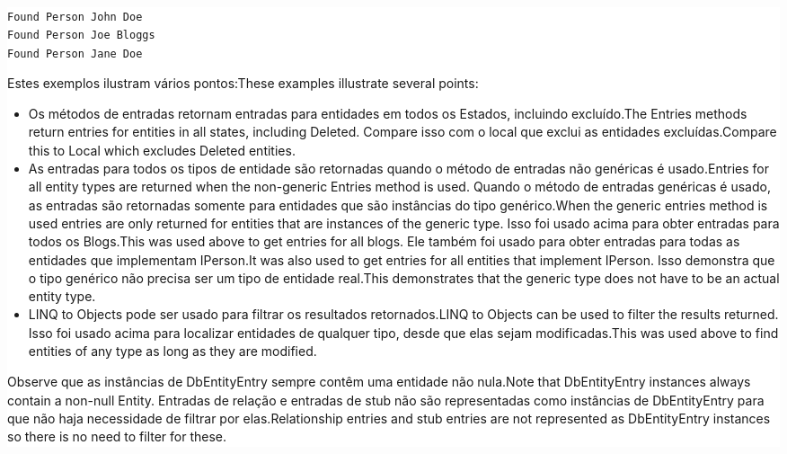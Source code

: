 ```console
Found Person John Doe
Found Person Joe Bloggs
Found Person Jane Doe
```  

<span data-ttu-id="ab072-176">Estes exemplos ilustram vários pontos:</span><span class="sxs-lookup"><span data-stu-id="ab072-176">These examples illustrate several points:</span></span>  

- <span data-ttu-id="ab072-177">Os métodos de entradas retornam entradas para entidades em todos os Estados, incluindo excluído.</span><span class="sxs-lookup"><span data-stu-id="ab072-177">The Entries methods return entries for entities in all states, including Deleted.</span></span> <span data-ttu-id="ab072-178">Compare isso com o local que exclui as entidades excluídas.</span><span class="sxs-lookup"><span data-stu-id="ab072-178">Compare this to Local which excludes Deleted entities.</span></span>  
- <span data-ttu-id="ab072-179">As entradas para todos os tipos de entidade são retornadas quando o método de entradas não genéricas é usado.</span><span class="sxs-lookup"><span data-stu-id="ab072-179">Entries for all entity types are returned when the non-generic Entries method is used.</span></span> <span data-ttu-id="ab072-180">Quando o método de entradas genéricas é usado, as entradas são retornadas somente para entidades que são instâncias do tipo genérico.</span><span class="sxs-lookup"><span data-stu-id="ab072-180">When the generic entries method is used entries are only returned for entities that are instances of the generic type.</span></span> <span data-ttu-id="ab072-181">Isso foi usado acima para obter entradas para todos os Blogs.</span><span class="sxs-lookup"><span data-stu-id="ab072-181">This was used above to get entries for all blogs.</span></span> <span data-ttu-id="ab072-182">Ele também foi usado para obter entradas para todas as entidades que implementam IPerson.</span><span class="sxs-lookup"><span data-stu-id="ab072-182">It was also used to get entries for all entities that implement IPerson.</span></span> <span data-ttu-id="ab072-183">Isso demonstra que o tipo genérico não precisa ser um tipo de entidade real.</span><span class="sxs-lookup"><span data-stu-id="ab072-183">This demonstrates that the generic type does not have to be an actual entity type.</span></span>  
- <span data-ttu-id="ab072-184">LINQ to Objects pode ser usado para filtrar os resultados retornados.</span><span class="sxs-lookup"><span data-stu-id="ab072-184">LINQ to Objects can be used to filter the results returned.</span></span> <span data-ttu-id="ab072-185">Isso foi usado acima para localizar entidades de qualquer tipo, desde que elas sejam modificadas.</span><span class="sxs-lookup"><span data-stu-id="ab072-185">This was used above to find entities of any type as long as they are modified.</span></span>  

<span data-ttu-id="ab072-186">Observe que as instâncias de DbEntityEntry sempre contêm uma entidade não nula.</span><span class="sxs-lookup"><span data-stu-id="ab072-186">Note that DbEntityEntry instances always contain a non-null Entity.</span></span> <span data-ttu-id="ab072-187">Entradas de relação e entradas de stub não são representadas como instâncias de DbEntityEntry para que não haja necessidade de filtrar por elas.</span><span class="sxs-lookup"><span data-stu-id="ab072-187">Relationship entries and stub entries are not represented as DbEntityEntry instances so there is no need to filter for these.</span></span>
